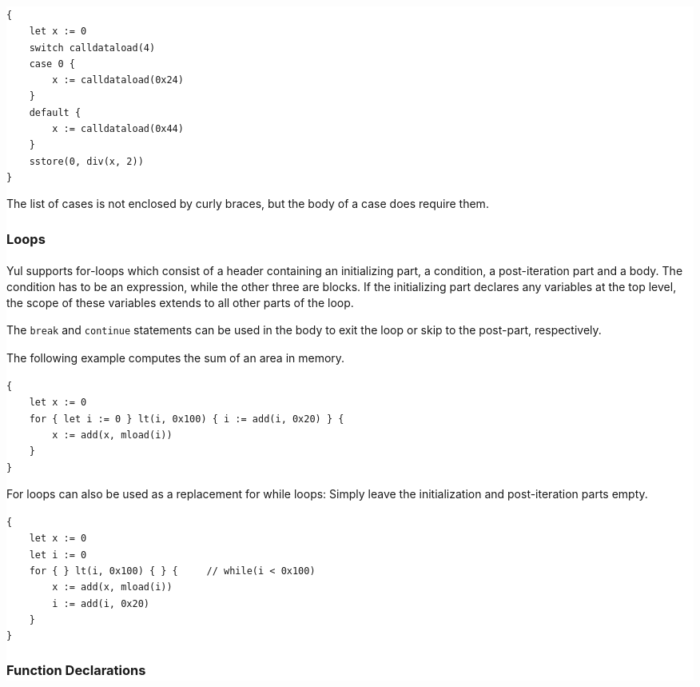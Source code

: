 ``` yul
{
    let x := 0
    switch calldataload(4)
    case 0 {
        x := calldataload(0x24)
    }
    default {
        x := calldataload(0x44)
    }
    sstore(0, div(x, 2))
}
```

The list of cases is not enclosed by curly braces, but the body of a
case does require them.

### Loops

Yul supports for-loops which consist of a header containing an
initializing part, a condition, a post-iteration part and a body. The
condition has to be an expression, while the other three are blocks. If
the initializing part declares any variables at the top level, the scope
of these variables extends to all other parts of the loop.

The `break` and `continue` statements can be used in the body to exit
the loop or skip to the post-part, respectively.

The following example computes the sum of an area in memory.

``` yul
{
    let x := 0
    for { let i := 0 } lt(i, 0x100) { i := add(i, 0x20) } {
        x := add(x, mload(i))
    }
}
```

For loops can also be used as a replacement for while loops: Simply
leave the initialization and post-iteration parts empty.

``` yul
{
    let x := 0
    let i := 0
    for { } lt(i, 0x100) { } {     // while(i < 0x100)
        x := add(x, mload(i))
        i := add(i, 0x20)
    }
}
```

### Function Declarations
